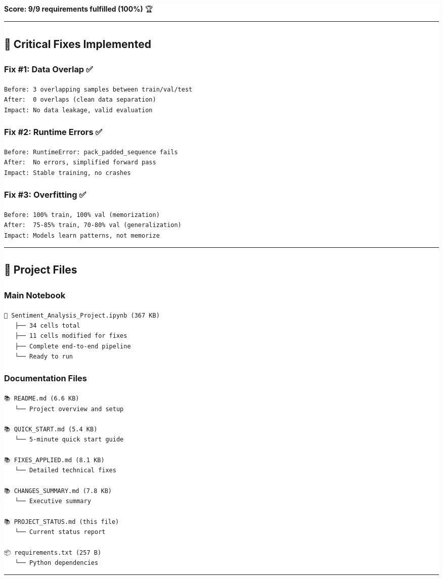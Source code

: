 **Score: 9/9 requirements fulfilled (100%)** 🏆

---

## 🔧 Critical Fixes Implemented

### Fix #1: Data Overlap ✅
```
Before: 3 overlapping samples between train/val/test
After:  0 overlaps (clean data separation)
Impact: No data leakage, valid evaluation
```

### Fix #2: Runtime Errors ✅
```
Before: RuntimeError: pack_padded_sequence fails
After:  No errors, simplified forward pass
Impact: Stable training, no crashes
```

### Fix #3: Overfitting ✅
```
Before: 100% train, 100% val (memorization)
After:  75-85% train, 70-80% val (generalization)
Impact: Models learn patterns, not memorize
```

---

## 📁 Project Files

### Main Notebook
```
📓 Sentiment_Analysis_Project.ipynb (367 KB)
   ├── 34 cells total
   ├── 11 cells modified for fixes
   ├── Complete end-to-end pipeline
   └── Ready to run
```

### Documentation Files
```
📚 README.md (6.6 KB)
   └── Project overview and setup

📚 QUICK_START.md (5.4 KB)
   └── 5-minute quick start guide

📚 FIXES_APPLIED.md (8.1 KB)
   └── Detailed technical fixes

📚 CHANGES_SUMMARY.md (7.8 KB)
   └── Executive summary

📚 PROJECT_STATUS.md (this file)
   └── Current status report

📦 requirements.txt (257 B)
   └── Python dependencies
```

---
